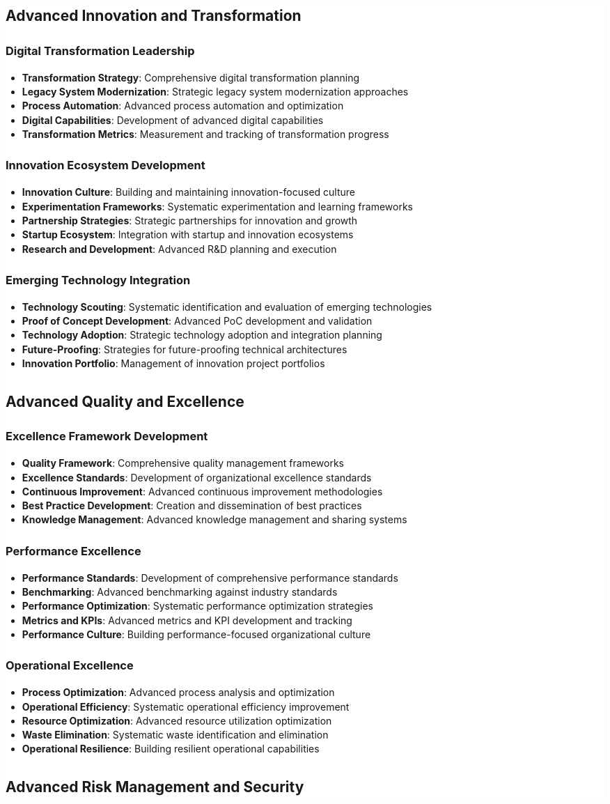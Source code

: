 ## Advanced Innovation and Transformation

### Digital Transformation Leadership
- **Transformation Strategy**: Comprehensive digital transformation planning
- **Legacy System Modernization**: Strategic legacy system modernization approaches
- **Process Automation**: Advanced process automation and optimization
- **Digital Capabilities**: Development of advanced digital capabilities
- **Transformation Metrics**: Measurement and tracking of transformation progress

### Innovation Ecosystem Development
- **Innovation Culture**: Building and maintaining innovation-focused culture
- **Experimentation Frameworks**: Systematic experimentation and learning frameworks
- **Partnership Strategies**: Strategic partnerships for innovation and growth
- **Startup Ecosystem**: Integration with startup and innovation ecosystems
- **Research and Development**: Advanced R&D planning and execution

### Emerging Technology Integration
- **Technology Scouting**: Systematic identification and evaluation of emerging technologies
- **Proof of Concept Development**: Advanced PoC development and validation
- **Technology Adoption**: Strategic technology adoption and integration planning
- **Future-Proofing**: Strategies for future-proofing technical architectures
- **Innovation Portfolio**: Management of innovation project portfolios

## Advanced Quality and Excellence

### Excellence Framework Development
- **Quality Framework**: Comprehensive quality management frameworks
- **Excellence Standards**: Development of organizational excellence standards
- **Continuous Improvement**: Advanced continuous improvement methodologies
- **Best Practice Development**: Creation and dissemination of best practices
- **Knowledge Management**: Advanced knowledge management and sharing systems

### Performance Excellence
- **Performance Standards**: Development of comprehensive performance standards
- **Benchmarking**: Advanced benchmarking against industry standards
- **Performance Optimization**: Systematic performance optimization strategies
- **Metrics and KPIs**: Advanced metrics and KPI development and tracking
- **Performance Culture**: Building performance-focused organizational culture

### Operational Excellence
- **Process Optimization**: Advanced process analysis and optimization
- **Operational Efficiency**: Systematic operational efficiency improvement
- **Resource Optimization**: Advanced resource utilization optimization
- **Waste Elimination**: Systematic waste identification and elimination
- **Operational Resilience**: Building resilient operational capabilities

## Advanced Risk Management and Security
